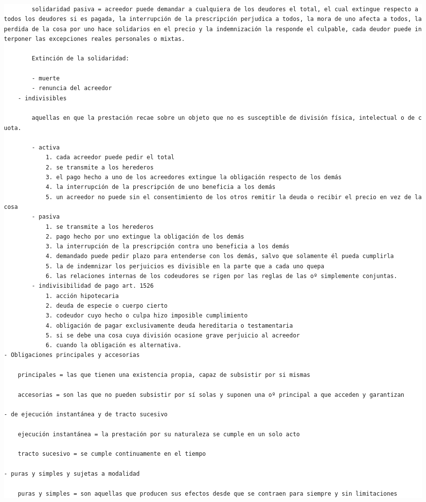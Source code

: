             solidaridad pasiva = acreedor puede demandar a cualquiera de los deudores el total, el cual extingue respecto a todos los deudores si es pagada, la interrupción de la prescripción perjudica a todos, la mora de uno afecta a todos, la perdida de la cosa por uno hace solidarios en el precio y la indemnización la responde el culpable, cada deudor puede interponer las excepciones reales personales o mixtas.

			Extinción de la solidaridad:

			- muerte
			- renuncia del acreedor
        - indivisibles

            aquellas en que la prestación recae sobre un objeto que no es susceptible de división física, intelectual o de cuota.

            - activa
                1. cada acreedor puede pedir el total
                2. se transmite a los herederos
                3. el pago hecho a uno de los acreedores extingue la obligación respecto de los demás
                4. la interrupción de la prescripción de uno beneficia a los demás
                5. un acreedor no puede sin el consentimiento de los otros remitir la deuda o recibir el precio en vez de la cosa
            - pasiva
                1. se transmite a los herederos
                2. pago hecho por uno extingue la obligación de los demás
                3. la interrupción de la prescripción contra uno beneficia a los demás
                4. demandado puede pedir plazo para entenderse con los demás, salvo que solamente él pueda cumplirla
                5. la de indemnizar los perjuicios es divisible en la parte que a cada uno quepa
                6. las relaciones internas de los codeudores se rigen por las reglas de las oº simplemente conjuntas.
            - indivisibilidad de pago art. 1526
                1. acción hipotecaria
                2. deuda de especie o cuerpo cierto
                3. codeudor cuyo hecho o culpa hizo imposible cumplimiento
                4. obligación de pagar exclusivamente deuda hereditaria o testamentaria
                5. si se debe una cosa cuya división ocasione grave perjuicio al acreedor
                6. cuando la obligación es alternativa.
    - Obligaciones principales y accesorias

        principales = las que tienen una existencia propia, capaz de subsistir por si mismas

        accesorias = son las que no pueden subsistir por sí solas y suponen una oº principal a que acceden y garantizan

    - de ejecución instantánea y de tracto sucesivo

        ejecución instantánea = la prestación por su naturaleza se cumple en un solo acto

        tracto sucesivo = se cumple continuamente en el tiempo

    - puras y simples y sujetas a modalidad

        puras y simples = son aquellas que producen sus efectos desde que se contraen para siempre y sin limitaciones
